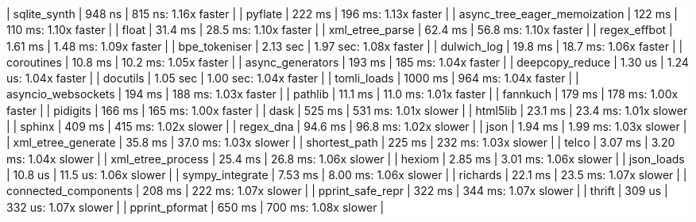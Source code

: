 | sqlite_synth                     | 948 ns                                                         | 815 ns: 1.16x faster                                                    |
| pyflate                          | 222 ms                                                         | 196 ms: 1.13x faster                                                    |
| async_tree_eager_memoization     | 122 ms                                                         | 110 ms: 1.10x faster                                                    |
| float                            | 31.4 ms                                                        | 28.5 ms: 1.10x faster                                                   |
| xml_etree_parse                  | 62.4 ms                                                        | 56.8 ms: 1.10x faster                                                   |
| regex_effbot                     | 1.61 ms                                                        | 1.48 ms: 1.09x faster                                                   |
| bpe_tokeniser                    | 2.13 sec                                                       | 1.97 sec: 1.08x faster                                                  |
| dulwich_log                      | 19.8 ms                                                        | 18.7 ms: 1.06x faster                                                   |
| coroutines                       | 10.8 ms                                                        | 10.2 ms: 1.05x faster                                                   |
| async_generators                 | 193 ms                                                         | 185 ms: 1.04x faster                                                    |
| deepcopy_reduce                  | 1.30 us                                                        | 1.24 us: 1.04x faster                                                   |
| docutils                         | 1.05 sec                                                       | 1.00 sec: 1.04x faster                                                  |
| tomli_loads                      | 1000 ms                                                        | 964 ms: 1.04x faster                                                    |
| asyncio_websockets               | 194 ms                                                         | 188 ms: 1.03x faster                                                    |
| pathlib                          | 11.1 ms                                                        | 11.0 ms: 1.01x faster                                                   |
| fannkuch                         | 179 ms                                                         | 178 ms: 1.00x faster                                                    |
| pidigits                         | 166 ms                                                         | 165 ms: 1.00x faster                                                    |
| dask                             | 525 ms                                                         | 531 ms: 1.01x slower                                                    |
| html5lib                         | 23.1 ms                                                        | 23.4 ms: 1.01x slower                                                   |
| sphinx                           | 409 ms                                                         | 415 ms: 1.02x slower                                                    |
| regex_dna                        | 94.6 ms                                                        | 96.8 ms: 1.02x slower                                                   |
| json                             | 1.94 ms                                                        | 1.99 ms: 1.03x slower                                                   |
| xml_etree_generate               | 35.8 ms                                                        | 37.0 ms: 1.03x slower                                                   |
| shortest_path                    | 225 ms                                                         | 232 ms: 1.03x slower                                                    |
| telco                            | 3.07 ms                                                        | 3.20 ms: 1.04x slower                                                   |
| xml_etree_process                | 25.4 ms                                                        | 26.8 ms: 1.06x slower                                                   |
| hexiom                           | 2.85 ms                                                        | 3.01 ms: 1.06x slower                                                   |
| json_loads                       | 10.8 us                                                        | 11.5 us: 1.06x slower                                                   |
| sympy_integrate                  | 7.53 ms                                                        | 8.00 ms: 1.06x slower                                                   |
| richards                         | 22.1 ms                                                        | 23.5 ms: 1.07x slower                                                   |
| connected_components             | 208 ms                                                         | 222 ms: 1.07x slower                                                    |
| pprint_safe_repr                 | 322 ms                                                         | 344 ms: 1.07x slower                                                    |
| thrift                           | 309 us                                                         | 332 us: 1.07x slower                                                    |
| pprint_pformat                   | 650 ms                                                         | 700 ms: 1.08x slower                                                    |